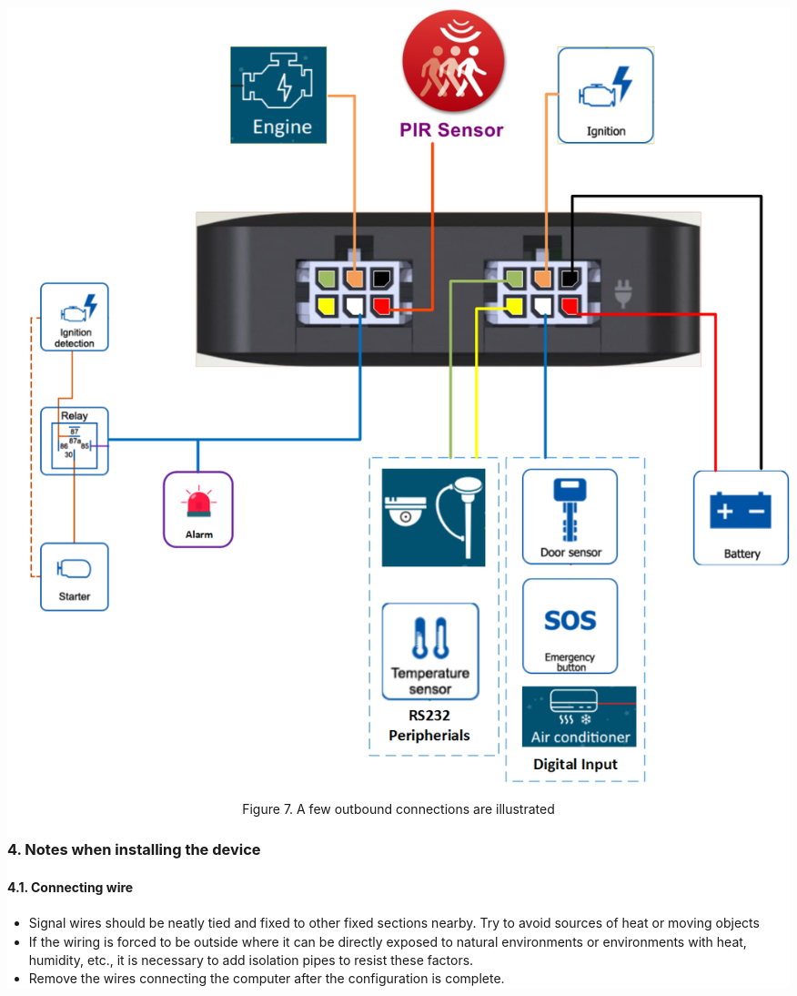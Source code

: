 <span class="icon-left6">![Interface Web](/docs/assets/images/integrated-devices/smc/s200/Drawing3.png)

<center>Figure 7. A few outbound connections are illustrated</center>

### 4. Notes when installing the device

#### 4.1. Connecting wire

* Signal wires should be neatly tied and fixed to other fixed sections nearby. Try to avoid sources of heat or moving objects
* If the wiring is forced to be outside where it can be directly exposed to natural environments or environments with heat, humidity, etc., it is necessary to add isolation pipes to resist these factors.
* Remove the wires connecting the computer after the configuration is complete.
